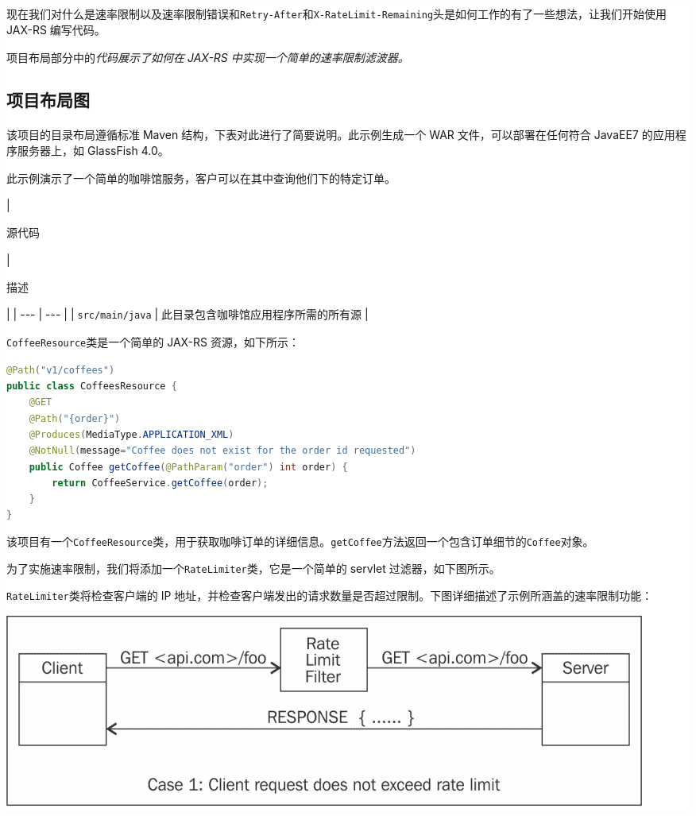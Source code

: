 现在我们对什么是速率限制以及速率限制错误和`Retry-After`和`X-RateLimit-Remaining`头是如何工作的有了一些想法，让我们开始使用 JAX-RS 编写代码。

项目布局部分中的*代码展示了如何在 JAX-RS 中实现一个简单的速率限制滤波器。*

## 项目布局图

该项目的目录布局遵循标准 Maven 结构，下表对此进行了简要说明。此示例生成一个 WAR 文件，可以部署在任何符合 JavaEE7 的应用程序服务器上，如 GlassFish 4.0。

此示例演示了一个简单的咖啡馆服务，客户可以在其中查询他们下的特定订单。

<colgroup><col style="text-align: left"> <col style="text-align: left"></colgroup> 
| 

源代码

 | 

描述

 |
| --- | --- |
| `src/main/java` | 此目录包含咖啡馆应用程序所需的所有源 |

`CoffeeResource`类是一个简单的 JAX-RS 资源，如下所示：

```java
@Path("v1/coffees")
public class CoffeesResource {
    @GET
    @Path("{order}")
    @Produces(MediaType.APPLICATION_XML)
    @NotNull(message="Coffee does not exist for the order id requested")
    public Coffee getCoffee(@PathParam("order") int order) {
        return CoffeeService.getCoffee(order);
    }
}
```

该项目有一个`CoffeeResource`类，用于获取咖啡订单的详细信息。`getCoffee`方法返回一个包含订单细节的`Coffee`对象。

为了实施速率限制，我们将添加一个`RateLimiter`类，它是一个简单的 servlet 过滤器，如下图所示。

`RateLimiter`类将检查客户端的 IP 地址，并检查客户端发出的请求数量是否超过限制。下图详细描述了示例所涵盖的速率限制功能：

![The project's layout](img/7963OS_05_01.jpg)
